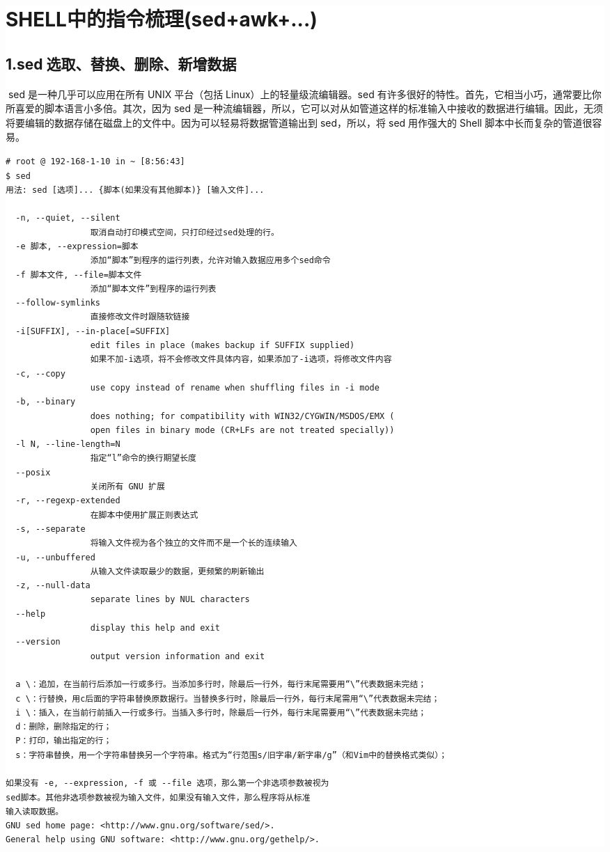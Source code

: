 # SHELL中的指令梳理(sed+awk+...)

## 1.sed 选取、替换、删除、新增数据

​	sed 是一种几乎可以应用在所有 UNIX 平台（包括 Linux）上的轻量级流编辑器。sed  有许多很好的特性。首先，它相当小巧，通常要比你所喜爱的脚本语言小多倍。其次，因为 sed  是一种流编辑器，所以，它可以对从如管道这样的标准输入中接收的数据进行编辑。因此，无须将要编辑的数据存储在磁盘上的文件中。因为可以轻易将数据管道输出到 sed，所以，将 sed 用作强大的 Shell 脚本中长而复杂的管道很容易。

```shell
# root @ 192-168-1-10 in ~ [8:56:43] 
$ sed
用法: sed [选项]... {脚本(如果没有其他脚本)} [输入文件]...

  -n, --quiet, --silent
                 取消自动打印模式空间，只打印经过sed处理的行。
  -e 脚本, --expression=脚本
                 添加“脚本”到程序的运行列表，允许对输入数据应用多个sed命令
  -f 脚本文件, --file=脚本文件
                 添加“脚本文件”到程序的运行列表
  --follow-symlinks
                 直接修改文件时跟随软链接
  -i[SUFFIX], --in-place[=SUFFIX]
                 edit files in place (makes backup if SUFFIX supplied)
                 如果不加-i选项，将不会修改文件具体内容，如果添加了-i选项，将修改文件内容
  -c, --copy
                 use copy instead of rename when shuffling files in -i mode
  -b, --binary
                 does nothing; for compatibility with WIN32/CYGWIN/MSDOS/EMX (
                 open files in binary mode (CR+LFs are not treated specially))
  -l N, --line-length=N
                 指定“l”命令的换行期望长度
  --posix
                 关闭所有 GNU 扩展
  -r, --regexp-extended
                 在脚本中使用扩展正则表达式
  -s, --separate
                 将输入文件视为各个独立的文件而不是一个长的连续输入
  -u, --unbuffered
                 从输入文件读取最少的数据，更频繁的刷新输出
  -z, --null-data
                 separate lines by NUL characters
  --help
                 display this help and exit
  --version
                 output version information and exit
                 
  a \：追加，在当前行后添加一行或多行。当添加多行时，除最后一行外，每行末尾需要用“\”代表数据未完结；
  c \：行替换，用c后面的字符串替换原数据行。当替换多行时，除最后一行外，每行末尾需用“\”代表数据未完结；
  i \：插入，在当前行前插入一行或多行。当插入多行时，除最后一行外，每行末尾需要用“\”代表数据未完结；
  d：删除，删除指定的行；
  P：打印，输出指定的行；
  s：字符串替换，用一个字符串替换另一个字符串。格式为“行范围s/旧字串/新字串/g”（和Vim中的替换格式类似）；

如果没有 -e, --expression, -f 或 --file 选项，那么第一个非选项参数被视为
sed脚本。其他非选项参数被视为输入文件，如果没有输入文件，那么程序将从标准
输入读取数据。
GNU sed home page: <http://www.gnu.org/software/sed/>.
General help using GNU software: <http://www.gnu.org/gethelp/>.
```
